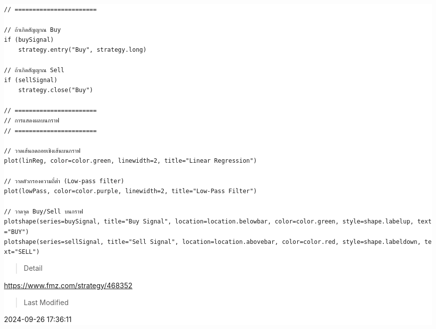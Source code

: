 ``` pinescript
// =======================

// ถ้าเกิดสัญญาณ Buy
if (buySignal)
    strategy.entry("Buy", strategy.long)

// ถ้าเกิดสัญญาณ Sell
if (sellSignal)
    strategy.close("Buy")

// =======================
// การแสดงผลบนกราฟ
// =======================

// วาดเส้นถดถอยเชิงเส้นบนกราฟ
plot(linReg, color=color.green, linewidth=2, title="Linear Regression")

// วาดตัวกรองความถี่ต่ำ (Low-pass filter)
plot(lowPass, color=color.purple, linewidth=2, title="Low-Pass Filter")

// วาดจุด Buy/Sell บนกราฟ
plotshape(series=buySignal, title="Buy Signal", location=location.belowbar, color=color.green, style=shape.labelup, text="BUY")
plotshape(series=sellSignal, title="Sell Signal", location=location.abovebar, color=color.red, style=shape.labeldown, text="SELL")

```

> Detail

https://www.fmz.com/strategy/468352

> Last Modified

2024-09-26 17:36:11
